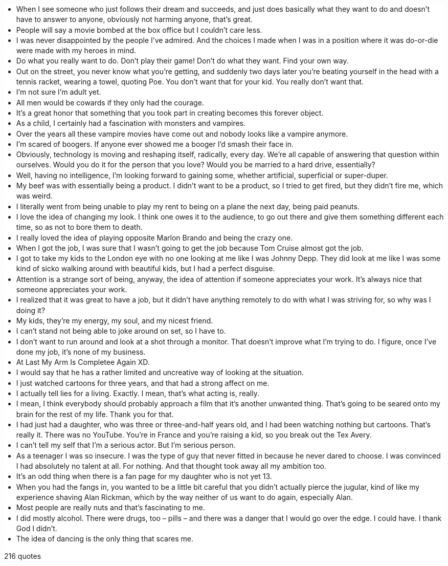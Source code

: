  - When I see someone who just follows their dream and succeeds, and just does basically what they want to do and doesn’t have to answer to anyone, obviously not harming anyone, that’s great.
 - People will say a movie bombed at the box office but I couldn’t care less.
 - I was never disappointed by the people I’ve admired. And the choices I made when I was in a position where it was do-or-die were made with my heroes in mind.
 - Do what you really want to do. Don’t play their game! Don’t do what they want. Find your own way.
 - Out on the street, you never know what you’re getting, and suddenly two days later you’re beating yourself in the head with a tennis racket, wearing a towel, quoting Poe. You don’t want that for your kid. You really don’t want that.
 - I’m not sure I’m adult yet.
 - All men would be cowards if they only had the courage.
 - It’s a great honor that something that you took part in creating becomes this forever object.
 - As a child, I certainly had a fascination with monsters and vampires.
 - Over the years all these vampire movies have come out and nobody looks like a vampire anymore.
 - I’m scared of boogers. If anyone ever showed me a booger I’d smash their face in.
 - Obviously, technology is moving and reshaping itself, radically, every day. We’re all capable of answering that question within ourselves. Would you do it for the person that you love? Would you be married to a hard drive, essentially?
 - Well, having no intelligence, I’m looking forward to gaining some, whether artificial, superficial or super-duper.
 - My beef was with essentially being a product. I didn’t want to be a product, so I tried to get fired, but they didn’t fire me, which was weird.
 - I literally went from being unable to play my rent to being on a plane the next day, being paid peanuts.
 - I love the idea of changing my look. I think one owes it to the audience, to go out there and give them something different each time, so as not to bore them to death.
 - I really loved the idea of playing opposite Marlon Brando and being the crazy one.
 - When I got the job, I was sure that I wasn’t going to get the job because Tom Cruise almost got the job.
 - I got to take my kids to the London eye with no one looking at me like I was Johnny Depp. They did look at me like I was some kind of sicko walking around with beautiful kids, but I had a perfect disguise.
 - Attention is a strange sort of being, anyway, the idea of attention if someone appreciates your work. It’s always nice that someone appreciates your work.
 - I realized that it was great to have a job, but it didn’t have anything remotely to do with what I was striving for, so why was I doing it?
 - My kids, they’re my energy, my soul, and my nicest friend.
 - I can’t stand not being able to joke around on set, so I have to.
 - I don’t want to run around and look at a shot through a monitor. That doesn’t improve what I’m trying to do. I figure, once I’ve done my job, it’s none of my business.
 - At Last My Arm Is Completee Again XD.
 - I would say that he has a rather limited and uncreative way of looking at the situation.
 - I just watched cartoons for three years, and that had a strong affect on me.
 - I actually tell lies for a living. Exactly. I mean, that’s what acting is, really.
 - I mean, I think everybody should probably approach a film that it’s another unwanted thing. That’s going to be seared onto my brain for the rest of my life. Thank you for that.
 - I had just had a daughter, who was three or three-and-half years old, and I had been watching nothing but cartoons. That’s really it. There was no YouTube. You’re in France and you’re raising a kid, so you break out the Tex Avery.
 - I can’t tell my self that I’m a serious actor. But I’m serious person.
 - As a teenager I was so insecure. I was the type of guy that never fitted in because he never dared to choose. I was convinced I had absolutely no talent at all. For nothing. And that thought took away all my ambition too.
 - It’s an odd thing when there is a fan page for my daughter who is not yet 13.
 - When you had the fangs in, you wanted to be a little bit careful that you didn’t actually pierce the jugular, kind of like my experience shaving Alan Rickman, which by the way neither of us want to do again, especially Alan.
 - Most people are really nuts and that’s fascinating to me.
 - I did mostly alcohol. There were drugs, too – pills – and there was a danger that I would go over the edge. I could have. I thank God I didn’t.
 - The idea of dancing is the only thing that scares me.

216 quotes
